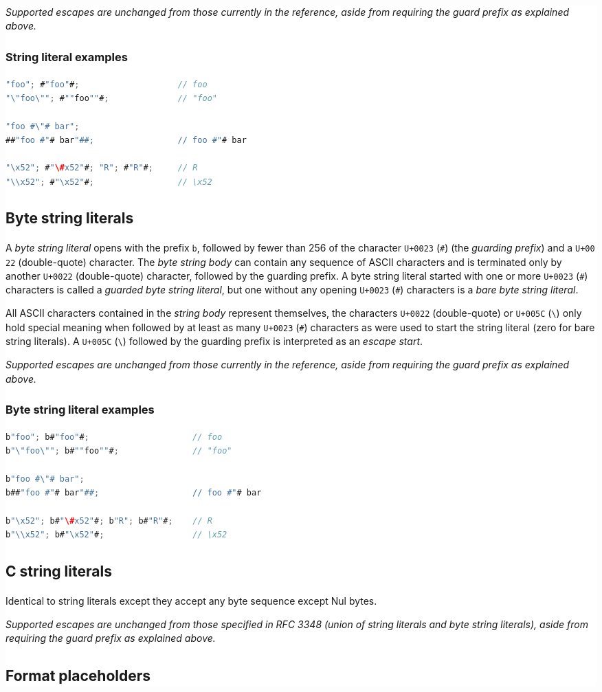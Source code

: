 _Supported escapes are unchanged from those currently in the reference, aside from requiring the guard prefix as explained above._

### String literal examples
```swift
"foo"; #"foo"#;                    // foo
"\"foo\""; #""foo""#;              // "foo"

"foo #\"# bar";
##"foo #"# bar"##;                 // foo #"# bar

"\x52"; #"\#x52"#; "R"; #"R"#;     // R
"\\x52"; #"\x52"#;                 // \x52
```

## Byte string literals

A _byte string literal_ opens with the prefix `b`, followed by fewer than 256 of the character `U+0023` (`#`) (the _guarding prefix_) and a `U+0022` (double-quote) character. The _byte string body_ can contain any sequence of ASCII characters and is terminated only by another `U+0022` (double-quote) character, followed by the guarding prefix. A byte string literal started with one or more `U+0023` (`#`) characters is called a _guarded byte string literal_, but one without any opening `U+0023` (`#`) characters is a _bare byte string literal_.

All ASCII characters contained in the _string body_ represent themselves, the characters `U+0022` (double-quote) or `U+005C` (`\`) only hold special meaning when followed by at least as many `U+0023` (`#`) characters as were used to start the string literal (zero for bare string literals). A `U+005C` (`\`) followed by the guarding prefix is interpreted as an _escape start_.

_Supported escapes are unchanged from those currently in the reference, aside from requiring the guard prefix as explained above._

### Byte string literal examples
```swift
b"foo"; b#"foo"#;                     // foo
b"\"foo\""; b#""foo""#;               // "foo"

b"foo #\"# bar";
b##"foo #"# bar"##;                   // foo #"# bar

b"\x52"; b#"\#x52"#; b"R"; b#"R"#;    // R
b"\\x52"; b#"\x52"#;                  // \x52
```

## C string literals

Identical to string literals except they accept any byte sequence except Nul bytes.

_Supported escapes are unchanged from those specified in RFC 3348 (union of string literals and byte string literals), aside from requiring the guard prefix as explained above._

## Format placeholders
[reference-format-placeholders]: #reference-format-placeholders


[summary]: #summary
[motivation]: #motivation
[guide-level-explanation]: #guide-level-explanation
[guide-formatting-placeholders]: #guide-formatting-placeholders
[reference-level-explanation]: #reference-level-explanation
[reference-format-placeholders-impl-note]: #reference-format-placeholders-impl-note
[reference-format-placeholders-concat]: #reference-format-placeholders-concat
[drawbacks]: #drawbacks
[rationale-and-alternatives]: #rationale-and-alternatives
[alternative-no-guarding-placeholders]: #alternative-no-guarding-placeholders
[alternative-placeholder-lexer]: #alternative-placeholder-lexer
[prior-art]: #prior-art
[unresolved-questions]: #unresolved-questions
[future-possibilities]: #future-possibilities
